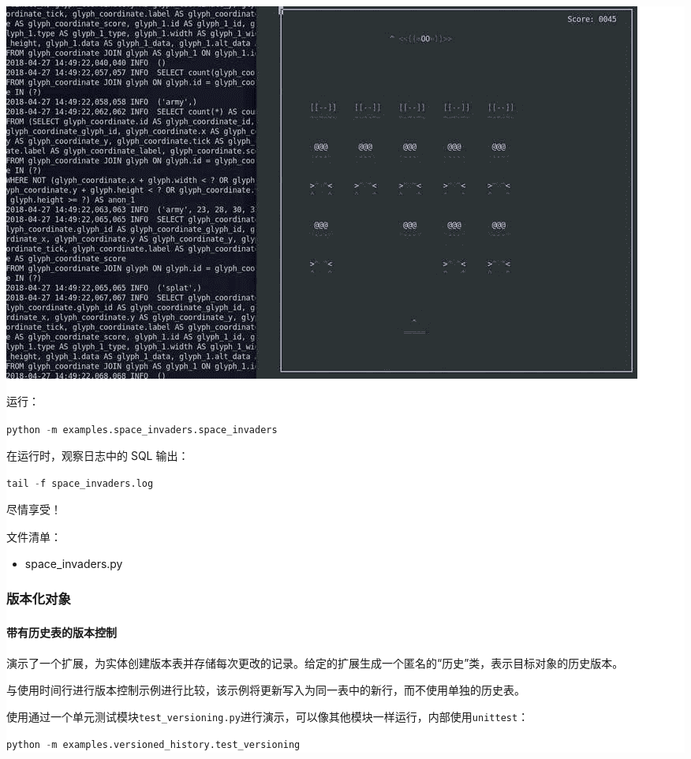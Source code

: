 ![../_images/space_invaders.jpg](img/df5d8744e7ec946672bdde78d1db980c.png)

运行：

```py
python -m examples.space_invaders.space_invaders
```

在运行时，观察日志中的 SQL 输出：

```py
tail -f space_invaders.log
```

尽情享受！

文件清单：

+   space_invaders.py

### 版本化对象

#### 带有历史表的版本控制

演示了一个扩展，为实体创建版本表并存储每次更改的记录。给定的扩展生成一个匿名的“历史”类，表示目标对象的历史版本。

与使用时间行进行版本控制示例进行比较，该示例将更新写入为同一表中的新行，而不使用单独的历史表。

使用通过一个单元测试模块`test_versioning.py`进行演示，可以像其他模块一样运行，内部使用`unittest`：

```py
python -m examples.versioned_history.test_versioning
```

